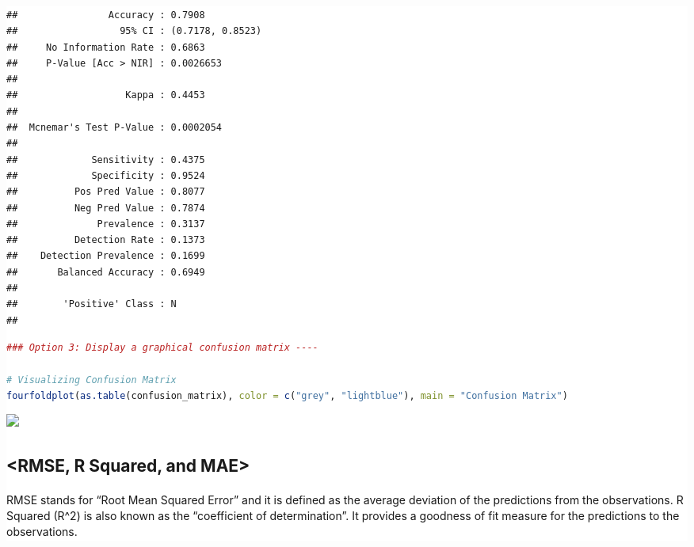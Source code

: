     ##                Accuracy : 0.7908          
    ##                  95% CI : (0.7178, 0.8523)
    ##     No Information Rate : 0.6863          
    ##     P-Value [Acc > NIR] : 0.0026653       
    ##                                           
    ##                   Kappa : 0.4453          
    ##                                           
    ##  Mcnemar's Test P-Value : 0.0002054       
    ##                                           
    ##             Sensitivity : 0.4375          
    ##             Specificity : 0.9524          
    ##          Pos Pred Value : 0.8077          
    ##          Neg Pred Value : 0.7874          
    ##              Prevalence : 0.3137          
    ##          Detection Rate : 0.1373          
    ##    Detection Prevalence : 0.1699          
    ##       Balanced Accuracy : 0.6949          
    ##                                           
    ##        'Positive' Class : N               
    ## 

``` r
### Option 3: Display a graphical confusion matrix ----

# Visualizing Confusion Matrix
fourfoldplot(as.table(confusion_matrix), color = c("grey", "lightblue"), main = "Confusion Matrix")
```

![](Lab-Submission-Markdown_files/figure-gfm/Your%20Eighth%20Code%20Chunk-1.png)

## \<RMSE, R Squared, and MAE\>

RMSE stands for “Root Mean Squared Error” and it is defined as the
average deviation of the predictions from the observations. R Squared
(R^2) is also known as the “coefficient of determination”. It provides a
goodness of fit measure for the predictions to the observations.
